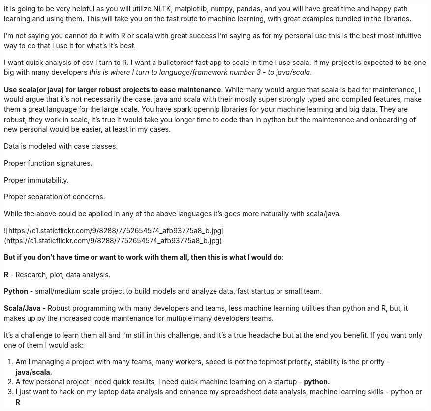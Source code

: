 It is going to be very helpful as you will utilize NLTK, matplotlib, numpy, pandas, and you will have great time and happy path learning and using them. This will take you on the fast route to machine learning, with great examples bundled in the libraries.

I’m not saying you cannot do it with R or scala with great success I’m saying as for my personal use this is the best most intuitive way to do that I use it for what’s it’s best.

I want quick analysis of csv I turn to R. I want a bulletproof fast app to scale in time I use scala. If my project is expected to be one big with many developers *this is where I turn to language/framework number 3 - to java/scala*.

**Use scala(or java)** **for larger robust projects to ease maintenance**. While many would argue that scala is bad for maintenance, I would argue that it’s not necessarily the case. java and scala with their mostly super strongly typed and compiled features, make them a great language for the large scale. You have spark opennlp libraries for your machine learning and big data. They are robust, they work in scale, it’s true it would take you longer time to code than in python but the maintenance and onboarding of new personal would be easier, at least in my cases.

Data is modeled with case classes.

Proper function signatures.

Proper immutability.

Proper separation of concerns.

While the above could be applied in any of the above languages it’s goes more naturally with scala/java.

![https://c1.staticflickr.com/9/8288/7752654574_afb93775a8_b.jpg](https://c1.staticflickr.com/9/8288/7752654574_afb93775a8_b.jpg)

**But if you don’t have time or want to work with them all, then this is what I would do**:

**R** - Research, plot, data analysis.

**Python** - small/medium scale project to build models and analyze data, fast startup or small team.

**Scala/Java** - Robust programming with many developers and teams, less machine learning utilities than python and R, but, it makes up by the increased code maintenance for multiple many developers teams.

It’s a challenge to learn them all and i’m still in this challenge, and it’s a true headache but at the end you benefit. If you want only one of them I would ask:

1. Am I managing a project with many teams, many workers, speed is not the topmost priority, stability is the priority - **java/scala.**
2. A few personal project I need quick results, I need quick machine learning on a startup - **python.**
3. I just want to hack on my laptop data analysis and enhance my spreadsheet data analysis, machine learning skills - python or **R**
